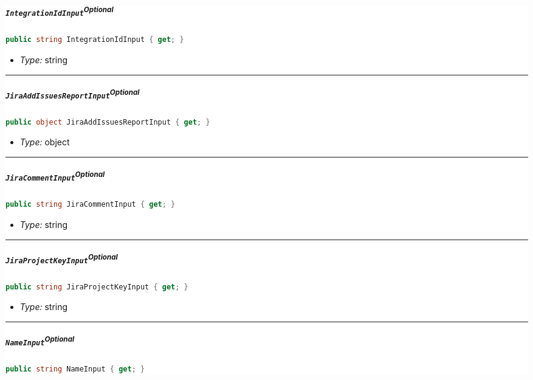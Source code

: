 ##### `IntegrationIdInput`<sup>Optional</sup> <a name="IntegrationIdInput" id="rhizo-co-terraform-provider-wiz.automationRuleJiraAddComment.AutomationRuleJiraAddComment.property.integrationIdInput"></a>

```csharp
public string IntegrationIdInput { get; }
```

- *Type:* string

---

##### `JiraAddIssuesReportInput`<sup>Optional</sup> <a name="JiraAddIssuesReportInput" id="rhizo-co-terraform-provider-wiz.automationRuleJiraAddComment.AutomationRuleJiraAddComment.property.jiraAddIssuesReportInput"></a>

```csharp
public object JiraAddIssuesReportInput { get; }
```

- *Type:* object

---

##### `JiraCommentInput`<sup>Optional</sup> <a name="JiraCommentInput" id="rhizo-co-terraform-provider-wiz.automationRuleJiraAddComment.AutomationRuleJiraAddComment.property.jiraCommentInput"></a>

```csharp
public string JiraCommentInput { get; }
```

- *Type:* string

---

##### `JiraProjectKeyInput`<sup>Optional</sup> <a name="JiraProjectKeyInput" id="rhizo-co-terraform-provider-wiz.automationRuleJiraAddComment.AutomationRuleJiraAddComment.property.jiraProjectKeyInput"></a>

```csharp
public string JiraProjectKeyInput { get; }
```

- *Type:* string

---

##### `NameInput`<sup>Optional</sup> <a name="NameInput" id="rhizo-co-terraform-provider-wiz.automationRuleJiraAddComment.AutomationRuleJiraAddComment.property.nameInput"></a>

```csharp
public string NameInput { get; }
```
